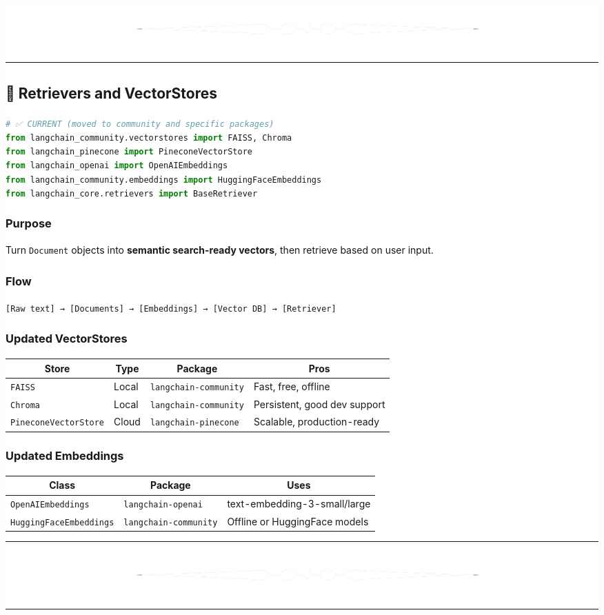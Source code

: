 ![divider.png](https://raw.githubusercontent.com/mohd-faizy/GenAI-with-Langchain-and-Huggingface/refs/heads/main/_img/_langCompIMG/divider.png)

---

## 🔎 Retrievers and VectorStores

```python
# ✅ CURRENT (moved to community and specific packages)
from langchain_community.vectorstores import FAISS, Chroma
from langchain_pinecone import PineconeVectorStore
from langchain_openai import OpenAIEmbeddings
from langchain_community.embeddings import HuggingFaceEmbeddings
from langchain_core.retrievers import BaseRetriever

```

### Purpose

Turn `Document` objects into **semantic search-ready vectors**, then retrieve based on user input.

### Flow

```
[Raw text] → [Documents] → [Embeddings] → [Vector DB] → [Retriever]

```

### Updated VectorStores

| Store | Type | Package | Pros |
| --- | --- | --- | --- |
| `FAISS` | Local | `langchain-community` | Fast, free, offline |
| `Chroma` | Local | `langchain-community` | Persistent, good dev support |
| `PineconeVectorStore` | Cloud | `langchain-pinecone` | Scalable, production-ready |

### Updated Embeddings

| Class | Package | Uses |
| --- | --- | --- |
| `OpenAIEmbeddings` | `langchain-openai` | text-embedding-3-small/large |
| `HuggingFaceEmbeddings` | `langchain-community` | Offline or HuggingFace models |

---
![divider.png](https://raw.githubusercontent.com/mohd-faizy/GenAI-with-Langchain-and-Huggingface/refs/heads/main/_img/_langCompIMG/divider.png)

---